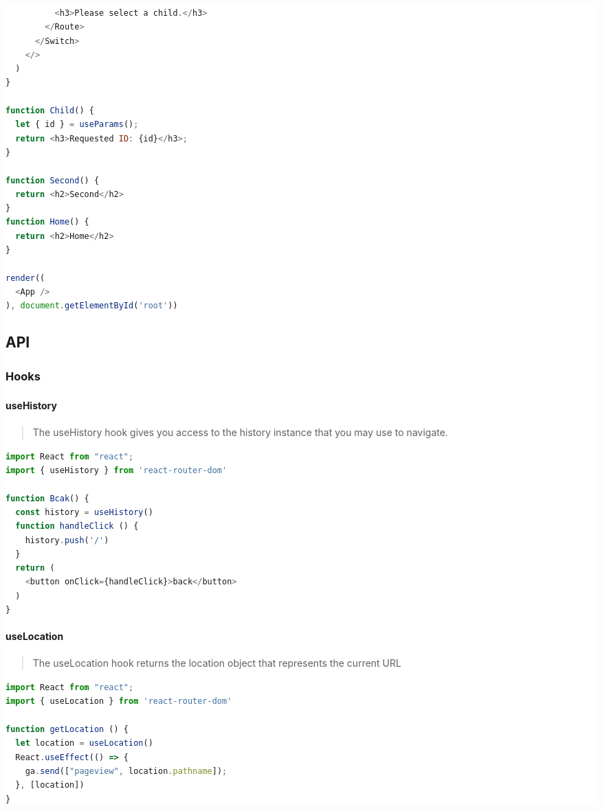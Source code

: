 ```js
          <h3>Please select a child.</h3>
        </Route>
      </Switch>
    </>
  )
}

function Child() {
  let { id } = useParams();
  return <h3>Requested ID: {id}</h3>;
}

function Second() {
  return <h2>Second</h2>
}
function Home() {
  return <h2>Home</h2>
}

render((
  <App />
), document.getElementById('root'))
```

## API

### Hooks

#### useHistory

> The useHistory hook gives you access to the history instance that you may use to navigate.

```js
import React from "react";
import { useHistory } from 'react-router-dom'

function Bcak() {
  const history = useHistory()
  function handleClick () {
    history.push('/')
  }
  return (
    <button onClick={handleClick}>back</button>
  )
}
```

#### useLocation

> The useLocation hook returns the location object that represents the current URL

```js
import React from "react";
import { useLocation } from 'react-router-dom'

function getLocation () {
  let location = useLocation()
  React.useEffect(() => {
    ga.send(["pageview", location.pathname]);
  }, [location])
}
```

